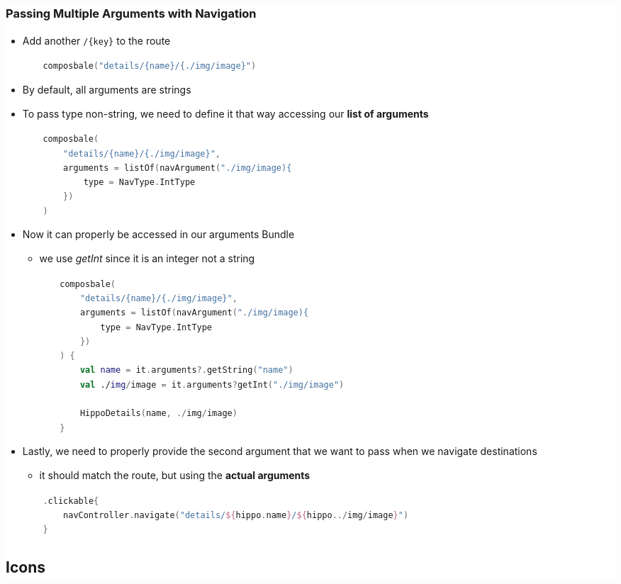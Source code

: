   ```kotlin
  ```

### Passing Multiple Arguments with Navigation

- Add another `/{key}` to the route
  ```kotlin
      composbale("details/{name}/{./img/image}")
  ```
- By default, all arguments are strings
- To pass type non-string, we need to define it that way accessing our **list of arguments**
  ```kotlin
      composbale(
          "details/{name}/{./img/image}",
          arguments = listOf(navArgument("./img/image){
              type = NavType.IntType
          })
      )
  ```
- Now it can properly be accessed in our arguments Bundle

  - we use _getInt_ since it is an integer not a string

    ```kotlin
        composbale(
            "details/{name}/{./img/image}",
            arguments = listOf(navArgument("./img/image){
                type = NavType.IntType
            })
        ) {
            val name = it.arguments?.getString("name")
            val ./img/image = it.arguments?getInt("./img/image")

            HippoDetails(name, ./img/image)
        }
    ```

- Lastly, we need to properly provide the second argument that we want to pass when we navigate destinations
  - it should match the route, but using the **actual arguments**
  ```kotlin
      .clickable{
          navController.navigate("details/${hippo.name}/${hippo../img/image}")
      }
  ```

## Icons
